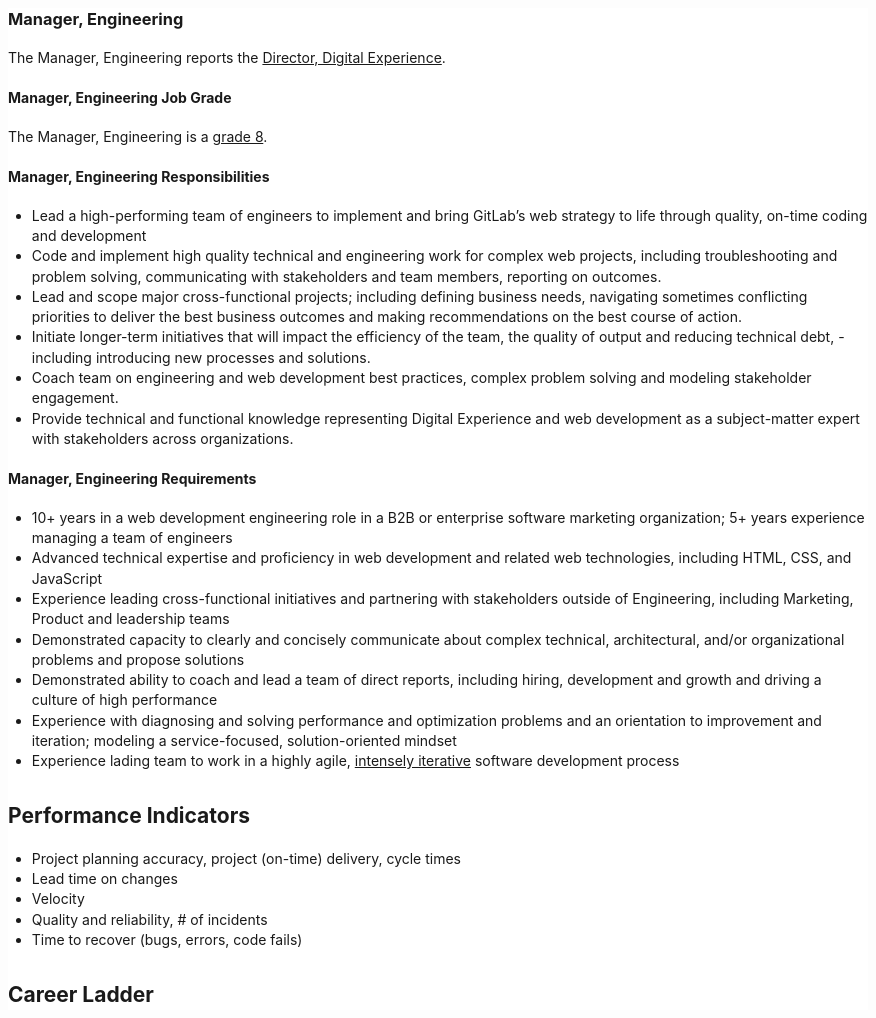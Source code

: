 ### Manager, Engineering

The Manager, Engineering reports the [Director, Digital Experience](/job-families/marketing/digital-experience/#director-of-digital-experience).

#### Manager, Engineering Job Grade

The Manager, Engineering is a [grade 8](/handbook/total-rewards/compensation/compensation-calculator/#gitlab-job-grades).

#### Manager, Engineering Responsibilities

- Lead a high-performing team of engineers to implement and bring GitLab’s web strategy to life through quality, on-time coding and development
- Code and implement high quality technical and engineering work for complex web projects, including troubleshooting and problem solving, communicating with stakeholders and team members, reporting on outcomes.
- Lead and scope major cross-functional projects; including defining business needs, navigating sometimes conflicting priorities to deliver the best business outcomes and making recommendations on the best course of action.
- Initiate longer-term initiatives that will impact the efficiency of the team, the quality of output and reducing technical debt, - including introducing new processes and solutions.
- Coach team on engineering and web development best practices, complex problem solving and modeling stakeholder engagement.
- Provide technical and functional knowledge representing Digital Experience and web development as a subject-matter expert with stakeholders across organizations.

#### Manager, Engineering Requirements

- 10+ years in a web development engineering role in a B2B or enterprise software marketing organization; 5+ years experience managing a team of engineers
- Advanced technical expertise and proficiency in web development and related web technologies, including HTML, CSS, and JavaScript
- Experience leading cross-functional initiatives and partnering with stakeholders outside of Engineering, including Marketing, Product and leadership teams
- Demonstrated capacity to clearly and concisely communicate about complex technical, architectural, and/or organizational problems and propose solutions
- Demonstrated ability to coach and lead a team of direct reports, including hiring, development and growth  and driving a culture of high performance
- Experience with diagnosing and solving  performance and optimization problems and an orientation to improvement and iteration; modeling a service-focused, solution-oriented mindset
- Experience lading team to work  in a highly agile, [intensely iterative](https://handbook.gitlab.com/handbook/values/#iteration0) software development process

## Performance Indicators

- Project planning accuracy, project (on-time) delivery, cycle times
- Lead time on changes
- Velocity
- Quality and reliability, # of incidents
- Time to recover (bugs, errors, code fails)

## Career Ladder
